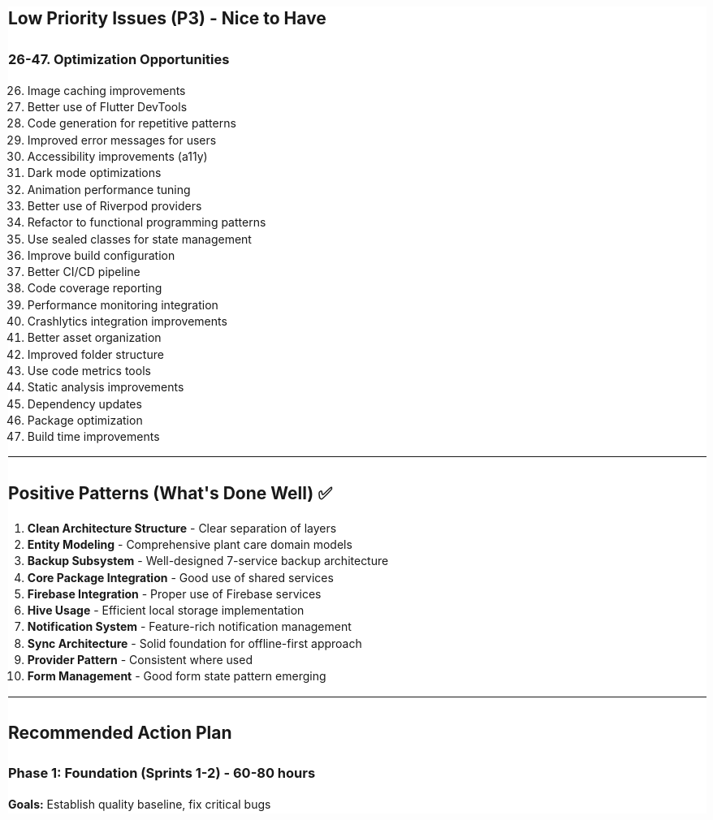 
## Low Priority Issues (P3) - Nice to Have

### 26-47. Optimization Opportunities

26. Image caching improvements
27. Better use of Flutter DevTools
28. Code generation for repetitive patterns
29. Improved error messages for users
30. Accessibility improvements (a11y)
31. Dark mode optimizations
32. Animation performance tuning
33. Better use of Riverpod providers
34. Refactor to functional programming patterns
35. Use sealed classes for state management
36. Improve build configuration
37. Better CI/CD pipeline
38. Code coverage reporting
39. Performance monitoring integration
40. Crashlytics integration improvements
41. Better asset organization
42. Improved folder structure
43. Use code metrics tools
44. Static analysis improvements
45. Dependency updates
46. Package optimization
47. Build time improvements

---

## Positive Patterns (What's Done Well) ✅

1. **Clean Architecture Structure** - Clear separation of layers
2. **Entity Modeling** - Comprehensive plant care domain models
3. **Backup Subsystem** - Well-designed 7-service backup architecture
4. **Core Package Integration** - Good use of shared services
5. **Firebase Integration** - Proper use of Firebase services
6. **Hive Usage** - Efficient local storage implementation
7. **Notification System** - Feature-rich notification management
8. **Sync Architecture** - Solid foundation for offline-first approach
9. **Provider Pattern** - Consistent where used
10. **Form Management** - Good form state pattern emerging

---

## Recommended Action Plan

### Phase 1: Foundation (Sprints 1-2) - 60-80 hours

**Goals:** Establish quality baseline, fix critical bugs
